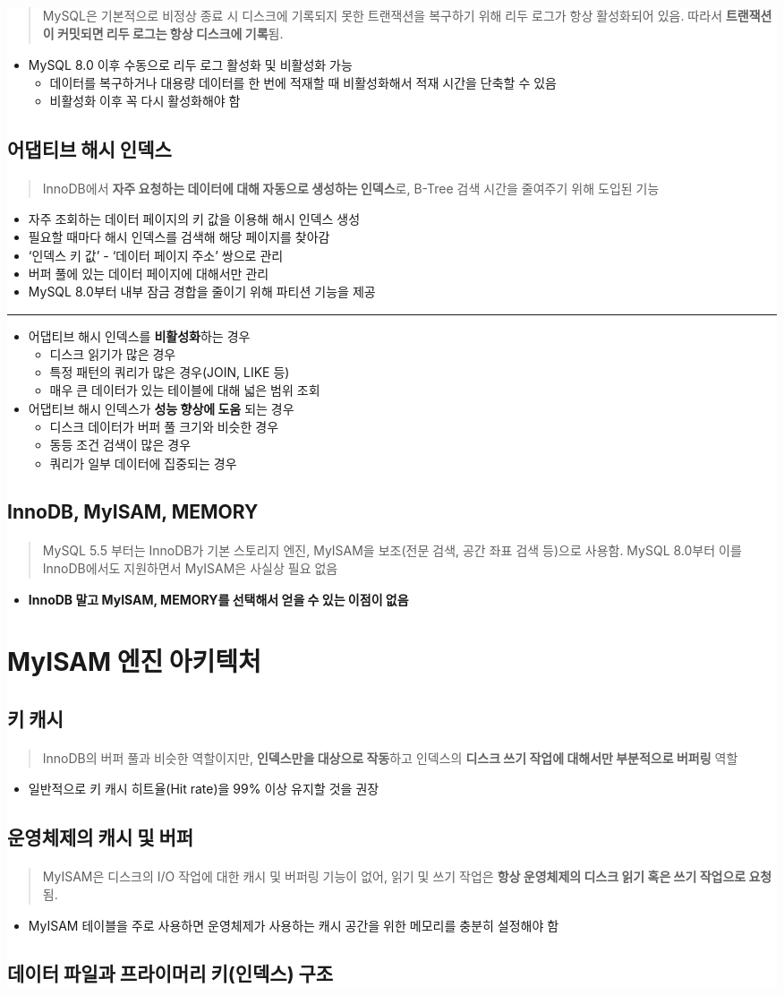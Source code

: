 > MySQL은 기본적으로 비정상 종료 시 디스크에 기록되지 못한 트랜잭션을 복구하기 위해 리두 로그가 항상 활성화되어 있음. 따라서 **트랜잭션이 커밋되면 리두 로그는 항상 디스크에 기록**됨.
> 
- MySQL 8.0 이후 수동으로 리두 로그 활성화 및 비활성화 가능
    - 데이터를 복구하거나 대용량 데이터를 한 번에 적재할 때 비활성화해서 적재 시간을 단축할 수 있음
    - 비활성화 이후 꼭 다시 활성화해야 함

## 어댑티브 해시 인덱스

> InnoDB에서 **자주 요청하는 데이터에 대해 자동으로 생성하는 인덱스**로, B-Tree 검색 시간을 줄여주기 위해 도입된 기능
> 
- 자주 조회하는 데이터 페이지의 키 값을 이용해 해시 인덱스 생성
- 필요할 때마다 해시 인덱스를 검색해 해당 페이지를 찾아감
- ‘인덱스 키 값’ - ‘데이터 페이지 주소’ 쌍으로 관리
- 버퍼 풀에 있는 데이터 페이지에 대해서만 관리
- MySQL 8.0부터 내부 잠금 경합을 줄이기 위해 파티션 기능을 제공

---

- 어댑티브 해시 인덱스를 **비활성화**하는 경우
    - 디스크 읽기가 많은 경우
    - 특정 패턴의 쿼리가 많은 경우(JOIN, LIKE 등)
    - 매우 큰 데이터가 있는 테이블에 대해 넓은 범위 조회
- 어댑티브 해시 인덱스가 **성능 향상에 도움** 되는 경우
    - 디스크 데이터가 버퍼 풀 크기와 비슷한 경우
    - 동등 조건 검색이 많은 경우
    - 쿼리가 일부 데이터에 집중되는 경우

## InnoDB, MyISAM, MEMORY

> MySQL 5.5 부터는 InnoDB가 기본 스토리지 엔진, MyISAM을 보조(전문 검색, 공간 좌표 검색 등)으로 사용함. MySQL 8.0부터 이를 InnoDB에서도 지원하면서 MyISAM은 사실상 필요 없음
- **InnoDB 말고 MyISAM, MEMORY를 선택해서 얻을 수 있는 이점이 없음**

# MyISAM 엔진 아키텍처

## 키 캐시

> InnoDB의 버퍼 풀과 비슷한 역할이지만, **인덱스만을 대상으로 작동**하고 인덱스의 **디스크 쓰기 작업에 대해서만 부분적으로 버퍼링** 역할
> 
- 일반적으로 키 캐시 히트율(Hit rate)을 99% 이상 유지할 것을 권장

## 운영체제의 캐시 및 버퍼

> MyISAM은 디스크의 I/O 작업에 대한 캐시 및 버퍼링 기능이 없어, 읽기 및 쓰기 작업은 **항상 운영체제의 디스크 읽기 혹은 쓰기 작업으로 요청**됨.
> 
- MyISAM 테이블을 주로 사용하면 운영체제가 사용하는 캐시 공간을 위한 메모리를 충분히 설정해야 함

## 데이터 파일과 프라이머리 키(인덱스) 구조
